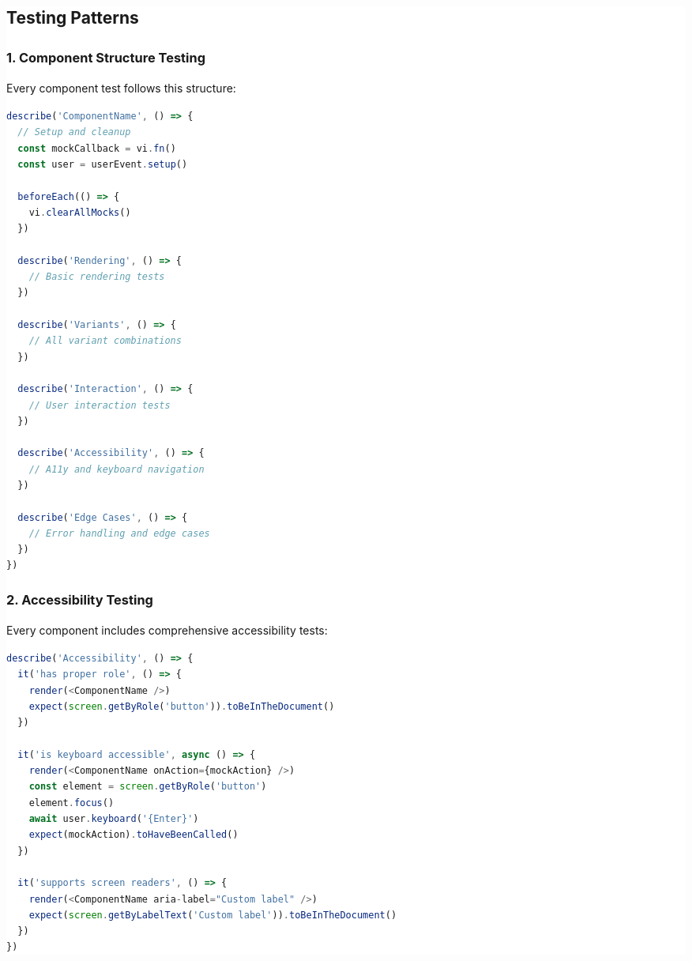 ## Testing Patterns

### 1. Component Structure Testing

Every component test follows this structure:

```typescript
describe('ComponentName', () => {
  // Setup and cleanup
  const mockCallback = vi.fn()
  const user = userEvent.setup()

  beforeEach(() => {
    vi.clearAllMocks()
  })

  describe('Rendering', () => {
    // Basic rendering tests
  })

  describe('Variants', () => {
    // All variant combinations
  })

  describe('Interaction', () => {
    // User interaction tests
  })

  describe('Accessibility', () => {
    // A11y and keyboard navigation
  })

  describe('Edge Cases', () => {
    // Error handling and edge cases
  })
})
```

### 2. Accessibility Testing

Every component includes comprehensive accessibility tests:

```typescript
describe('Accessibility', () => {
  it('has proper role', () => {
    render(<ComponentName />)
    expect(screen.getByRole('button')).toBeInTheDocument()
  })

  it('is keyboard accessible', async () => {
    render(<ComponentName onAction={mockAction} />)
    const element = screen.getByRole('button')
    element.focus()
    await user.keyboard('{Enter}')
    expect(mockAction).toHaveBeenCalled()
  })

  it('supports screen readers', () => {
    render(<ComponentName aria-label="Custom label" />)
    expect(screen.getByLabelText('Custom label')).toBeInTheDocument()
  })
})
```
